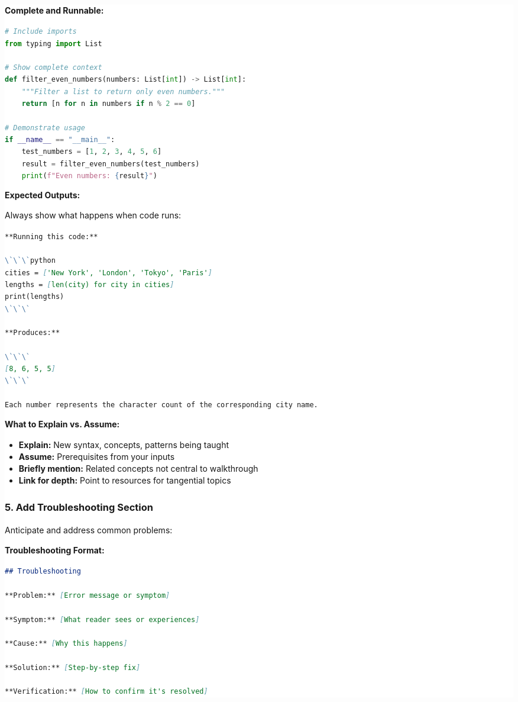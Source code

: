 **Complete and Runnable:**

```python
# Include imports
from typing import List

# Show complete context
def filter_even_numbers(numbers: List[int]) -> List[int]:
    """Filter a list to return only even numbers."""
    return [n for n in numbers if n % 2 == 0]

# Demonstrate usage
if __name__ == "__main__":
    test_numbers = [1, 2, 3, 4, 5, 6]
    result = filter_even_numbers(test_numbers)
    print(f"Even numbers: {result}")
```

**Expected Outputs:**

Always show what happens when code runs:

```markdown
**Running this code:**

\`\`\`python
cities = ['New York', 'London', 'Tokyo', 'Paris']
lengths = [len(city) for city in cities]
print(lengths)
\`\`\`

**Produces:**

\`\`\`
[8, 6, 5, 5]
\`\`\`

Each number represents the character count of the corresponding city name.
```

**What to Explain vs. Assume:**

- **Explain:** New syntax, concepts, patterns being taught
- **Assume:** Prerequisites from your inputs
- **Briefly mention:** Related concepts not central to walkthrough
- **Link for depth:** Point to resources for tangential topics

### 5. Add Troubleshooting Section

Anticipate and address common problems:

**Troubleshooting Format:**

```markdown
## Troubleshooting

**Problem:** [Error message or symptom]

**Symptom:** [What reader sees or experiences]

**Cause:** [Why this happens]

**Solution:** [Step-by-step fix]

**Verification:** [How to confirm it's resolved]
```
